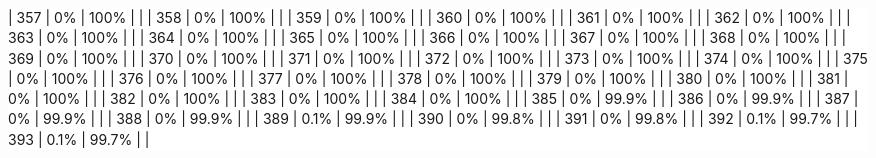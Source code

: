 | 357 | 0% | 100% |  |
| 358 | 0% | 100% |  |
| 359 | 0% | 100% |  |
| 360 | 0% | 100% |  |
| 361 | 0% | 100% |  |
| 362 | 0% | 100% |  |
| 363 | 0% | 100% |  |
| 364 | 0% | 100% |  |
| 365 | 0% | 100% |  |
| 366 | 0% | 100% |  |
| 367 | 0% | 100% |  |
| 368 | 0% | 100% |  |
| 369 | 0% | 100% |  |
| 370 | 0% | 100% |  |
| 371 | 0% | 100% |  |
| 372 | 0% | 100% |  |
| 373 | 0% | 100% |  |
| 374 | 0% | 100% |  |
| 375 | 0% | 100% |  |
| 376 | 0% | 100% |  |
| 377 | 0% | 100% |  |
| 378 | 0% | 100% |  |
| 379 | 0% | 100% |  |
| 380 | 0% | 100% |  |
| 381 | 0% | 100% |  |
| 382 | 0% | 100% |  |
| 383 | 0% | 100% |  |
| 384 | 0% | 100% |  |
| 385 | 0% | 99.9% |  |
| 386 | 0% | 99.9% |  |
| 387 | 0% | 99.9% |  |
| 388 | 0% | 99.9% |  |
| 389 | 0.1% | 99.9% |  |
| 390 | 0% | 99.8% |  |
| 391 | 0% | 99.8% |  |
| 392 | 0.1% | 99.7% |  |
| 393 | 0.1% | 99.7% |  |